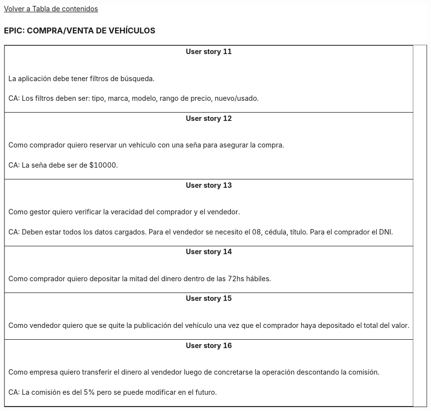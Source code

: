 [Volver a Tabla de contenidos](#tabla-de-contenidos)

### EPIC: COMPRA/VENTA DE VEHÍCULOS

<table border="1">
<tr>
  <td align="center">
    <b>User story 11</b><br><br> 
    <p align="left">
      La aplicación debe tener filtros de búsqueda.<br><br>CA: Los filtros deben ser: tipo, marca, modelo, rango de precio, nuevo/usado. 
    </p>
  </td>
   <tr>
  <td align="center">
    <b>User story 12</b><br><br> 
    <p align="left">
      Como comprador quiero reservar un vehículo con una seña para asegurar la compra.<br><br>CA: La seña debe ser de $10000.
    </p>
  </td>
</tr>
 <tr>
  <td align="center">
    <b>User story 13</b><br><br> 
    <p align="left">
      Como gestor quiero verificar la veracidad del comprador y el vendedor.<br><br>CA: Deben estar todos los datos cargados. Para el vendedor se necesito el 08, cédula, título. Para el comprador el DNI.
    </p>
  </td>
</tr>
  <tr>
  <td align="center">
    <b>User story 14</b><br><br> 
    <p align="left">
      Como comprador quiero depositar la mitad del dinero dentro de las 72hs hábiles.
    </p>
  </td>
</tr>
  <tr>
  <td align="center">
    <b>User story 15</b><br><br> 
    <p align="left">
      Como vendedor quiero que se quite la publicación del vehículo una vez que el comprador haya depositado el total del valor.
    </p>
  </td>
</tr>
  <tr>
  <td align="center">
    <b>User story 16</b><br><br> 
    <p align="left">
      Como empresa quiero transferir el dinero al vendedor luego de concretarse la operación descontando la comisión.<br><br>CA: La comisión es del 5% pero se puede modificar en el futuro.
    </p>
  </td>
</tr>
</table>
